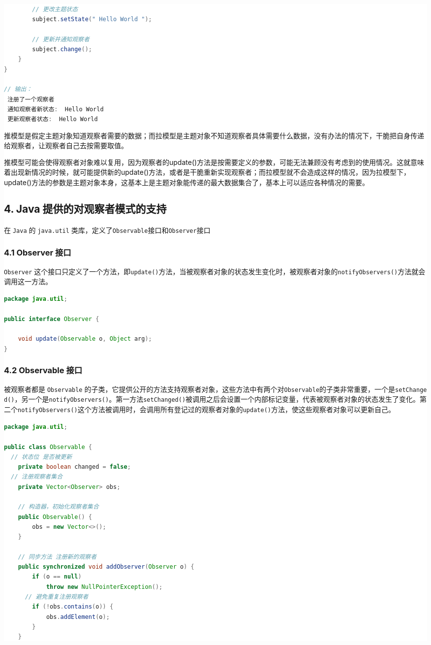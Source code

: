 ```java
        // 更改主题状态
        subject.setState(" Hello World ");

        // 更新并通知观察者
        subject.change();
    }
}

// 输出：
 注册了一个观察者 
 通知观察者新状态:  Hello World 
 更新观察者状态:  Hello World 
```

推模型是假定主题对象知道观察者需要的数据；而拉模型是主题对象不知道观察者具体需要什么数据，没有办法的情况下，干脆把自身传递给观察者，让观察者自己去按需要取值。

推模型可能会使得观察者对象难以复用，因为观察者的update()方法是按需要定义的参数，可能无法兼顾没有考虑到的使用情况。这就意味着出现新情况的时候，就可能提供新的update()方法，或者是干脆重新实现观察者；而拉模型就不会造成这样的情况，因为拉模型下，update()方法的参数是主题对象本身，这基本上是主题对象能传递的最大数据集合了，基本上可以适应各种情况的需要。

## 4. Java 提供的对观察者模式的支持

在 `Java` 的 `java.util` 类库，定义了`Observable`接口和`Observer`接口

### 4.1 Observer 接口

`Observer` 这个接口只定义了一个方法，即`update()`方法，当被观察者对象的状态发生变化时，被观察者对象的`notifyObservers()`方法就会调用这一方法。

```java
package java.util;

public interface Observer {
    
    void update(Observable o, Object arg);
}
```

### 4.2 Observable 接口

被观察者都是 `Observable` 的子类，它提供公开的方法支持观察者对象，这些方法中有两个对`Observable`的子类非常重要，一个是`setChanged()`，另一个是`notifyObservers()`。第一方法`setChanged()`被调用之后会设置一个内部标记变量，代表被观察者对象的状态发生了变化。第二个`notifyObservers()`这个方法被调用时，会调用所有登记过的观察者对象的`update()`方法，使这些观察者对象可以更新自己。

```java
package java.util;

public class Observable {
  // 状态位 是否被更新
    private boolean changed = false;
  // 注册观察者集合
    private Vector<Observer> obs;
  
	// 构造器，初始化观察者集合
    public Observable() {
        obs = new Vector<>();
    }

	// 同步方法 注册新的观察者
    public synchronized void addObserver(Observer o) {
        if (o == null)
            throw new NullPointerException();
      // 避免重复注册观察者
        if (!obs.contains(o)) {
            obs.addElement(o);
        }
    }

```